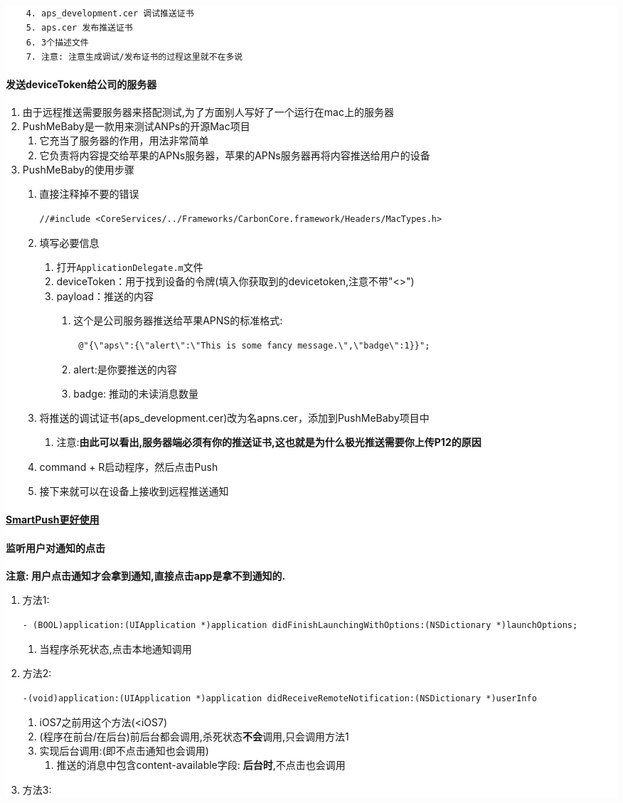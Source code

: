         4. aps_development.cer 调试推送证书
        5. aps.cer 发布推送证书
        6. 3个描述文件
        7. 注意: 注意生成调试/发布证书的过程这里就不在多说
      
#### 发送deviceToken给公司的服务器  
1. 由于远程推送需要服务器来搭配测试,为了方面别人写好了一个运行在mac上的服务器
2. PushMeBaby是一款用来测试ANPs的开源Mac项目
    1. 它充当了服务器的作用，用法非常简单
    2. 它负责将内容提交给苹果的APNs服务器，苹果的APNs服务器再将内容推送给用户的设备
3. PushMeBaby的使用步骤
   1. 直接注释掉不要的错误
        
        ```
        //#include <CoreServices/../Frameworks/CarbonCore.framework/Headers/MacTypes.h>
        ```
    2. 填写必要信息 
        1. 打开`ApplicationDelegate.m`文件
        2. deviceToken：用于找到设备的令牌(填入你获取到的devicetoken,注意不带"<>")
        3. payload：推送的内容
            1. 这个是公司服务器推送给苹果APNS的标准格式:
            
                ```
                 @"{\"aps\":{\"alert\":\"This is some fancy message.\",\"badge\":1}}";
                ```
            2. alert:是你要推送的内容
            3. badge: 推动的未读消息数量
    3. 将推送的调试证书(aps_development.cer)改为名apns.cer，添加到PushMeBaby项目中
        1. 注意:**由此可以看出,服务器端必须有你的推送证书,这也就是为什么极光推送需要你上传P12的原因**
    4. command + R启动程序，然后点击Push
    5. 接下来就可以在设备上接收到远程推送通知

#### [SmartPush更好使用](https://github.com/shaojiankui/SmartPush)

#### 监听用户对通知的点击
**注意: 用户点击通知才会拿到通知,直接点击app是拿不到通知的.**    

1. 方法1:
    
    ```
    - (BOOL)application:(UIApplication *)application didFinishLaunchingWithOptions:(NSDictionary *)launchOptions;
    ```
    
    1. 当程序杀死状态,点击本地通知调用
2. 方法2:
    
    ```
    -(void)application:(UIApplication *)application didReceiveRemoteNotification:(NSDictionary *)userInfo
    ```
    
    1. iOS7之前用这个方法(<iOS7)
    2. (程序在前台/在后台)前后台都会调用,杀死状态**不会**调用,只会调用方法1
    3. 实现后台调用:(即不点击通知也会调用)
        1. 推送的消息中包含content-available字段: **后台时**,不点击也会调用
3. 方法3: 
    
